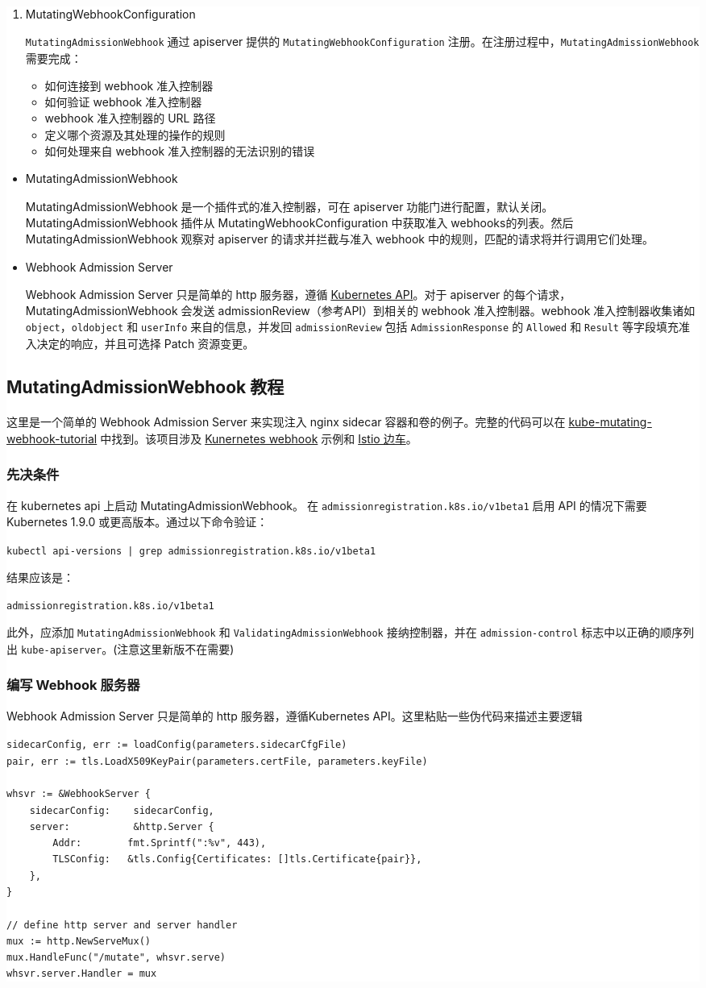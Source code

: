 1. MutatingWebhookConfiguration

	`MutatingAdmissionWebhook` 通过 apiserver 提供的 `MutatingWebhookConfiguration` 注册。在注册过程中，`MutatingAdmissionWebhook` 需要完成：

	- 如何连接到 webhook 准入控制器
	- 如何验证 webhook 准入控制器
	- webhook 准入控制器的 URL 路径
	- 定义哪个资源及其处理的操作的规则
	- 如何处理来自 webhook 准入控制器的无法识别的错误
- MutatingAdmissionWebhook

	MutatingAdmissionWebhook 是一个插件式的准入控制器，可在 apiserver 功能门进行配置，默认关闭。MutatingAdmissionWebhook 插件从 MutatingWebhookConfiguration 中获取准入 webhooks的列表。然后 MutatingAdmissionWebhook 观察对 apiserver 的请求并拦截与准入 webhook 中的规则，匹配的请求将并行调用它们处理。
- Webhook Admission Server

	Webhook Admission Server 只是简单的 http 服务器，遵循 [Kubernetes API](https://github.com/kubernetes/kubernetes/blob/v1.9.0/pkg/apis/admission/types.go)。对于 apiserver 的每个请求，MutatingAdmissionWebhook 会发送 admissionReview（参考API）到相关的 webhook 准入控制器。webhook 准入控制器收集诸如 `object`，`oldobject` 和 `userInfo` 来自的信息，并发回 `admissionReview` 包括 `AdmissionResponse` 的 `Allowed` 和 `Result` 等字段填充准入决定的响应，并且可选择 Patch 资源变更。
	
## MutatingAdmissionWebhook 教程
这里是一个简单的 Webhook Admission Server 来实现注入 nginx sidecar 容器和卷的例子。完整的代码可以在 [kube-mutating-webhook-tutorial](https://github.com/morvencao/kube-mutating-webhook-tutorial) 中找到。该项目涉及 [Kunernetes webhook](https://github.com/kubernetes/kubernetes/tree/release-1.9/test/images/webhook) 示例和 [Istio 边车](https://github.com/istio/istio/tree/master/pilot/pkg/kube/inject)。
### 先决条件
在 kubernetes api 上启动 MutatingAdmissionWebhook。 在 `admissionregistration.k8s.io/v1beta1` 启用 API 的情况下需要 Kubernetes 1.9.0 或更高版本。通过以下命令验证：

	kubectl api-versions | grep admissionregistration.k8s.io/v1beta1
结果应该是：

	admissionregistration.k8s.io/v1beta1
此外，应添加 `MutatingAdmissionWebhook` 和 `ValidatingAdmissionWebhook` 接纳控制器，并在 `admission-control` 标志中以正确的顺序列出 `kube-apiserver`。(注意这里新版不在需要)
### 编写 Webhook 服务器
Webhook Admission Server 只是简单的 http 服务器，遵循Kubernetes API。这里粘贴一些伪代码来描述主要逻辑

	sidecarConfig, err := loadConfig(parameters.sidecarCfgFile)
	pair, err := tls.LoadX509KeyPair(parameters.certFile, parameters.keyFile)
	
	whsvr := &WebhookServer {
	    sidecarConfig:    sidecarConfig,
	    server:           &http.Server {
	        Addr:        fmt.Sprintf(":%v", 443),
	        TLSConfig:   &tls.Config{Certificates: []tls.Certificate{pair}},
	    },
	}
		
	// define http server and server handler
	mux := http.NewServeMux()
	mux.HandleFunc("/mutate", whsvr.serve)
	whsvr.server.Handler = mux
	